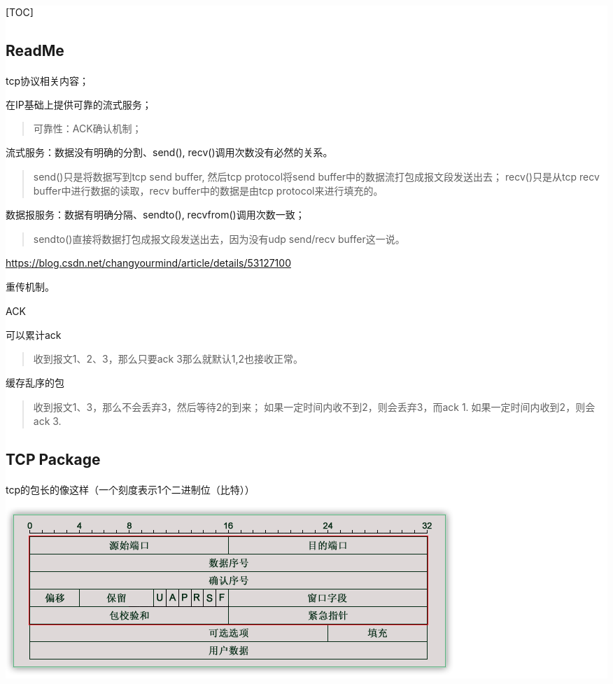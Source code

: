[TOC]



## ReadMe

tcp协议相关内容；



在IP基础上提供可靠的流式服务；

> 可靠性：ACK确认机制；



流式服务：数据没有明确的分割、send(), recv()调用次数没有必然的关系。

> send()只是将数据写到tcp send buffer, 然后tcp protocol将send buffer中的数据流打包成报文段发送出去；
> recv()只是从tcp recv buffer中进行数据的读取，recv buffer中的数据是由tcp protocol来进行填充的。

数据报服务：数据有明确分隔、sendto(), recvfrom()调用次数一致；

> sendto()直接将数据打包成报文段发送出去，因为没有udp send/recv buffer这一说。



https://blog.csdn.net/changyourmind/article/details/53127100

重传机制。



ACK

可以累计ack

> 收到报文1、2、3，那么只要ack 3那么就默认1,2也接收正常。

缓存乱序的包

> 收到报文1、3，那么不会丢弃3，然后等待2的到来；
> 如果一定时间内收不到2，则会丢弃3，而ack 1.
> 如果一定时间内收到2，则会ack 3.





## TCP Package

tcp的包长的像这样（一个刻度表示1个二进制位（比特））    

![这是一张图片](img/tcp-packet.png)

